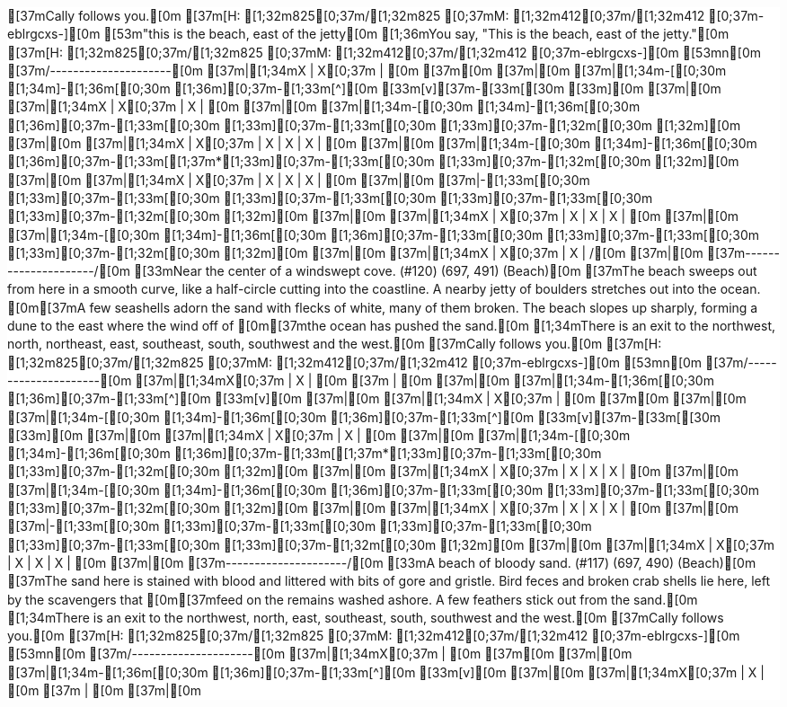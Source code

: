 [37mCally follows you.[0m
[37m[H: [1;32m825[0;37m/[1;32m825 [0;37mM: [1;32m412[0;37m/[1;32m412 [0;37m-eblrgcxs-][0m
[53m"this is the beach, east of the jetty[0m
[1;36mYou say, "This is the beach, east of the jetty."[0m
[37m[H: [1;32m825[0;37m/[1;32m825 [0;37mM: [1;32m412[0;37m/[1;32m412 [0;37m-eblrgcxs-][0m
[53mn[0m
[37m/---------------------\[0m
[37m|[1;34mX | X[0;37m | \[0m   [37m\[0m        [37m|[0m
[37m|[1;34m-[[0;30m [1;34m]-[1;36m[[0;30m [1;36m][0;37m-[1;33m[^][0m [33m[v][37m-[33m[[30m [33m][0m [37m|[0m
[37m|[1;34mX | X[0;37m | X | \[0m        [37m|[0m
[37m|[1;34m-[[0;30m [1;34m]-[1;36m[[0;30m [1;36m][0;37m-[1;33m[[0;30m [1;33m][0;37m-[1;33m[[0;30m [1;33m][0;37m-[1;32m[[0;30m [1;32m][0m [37m|[0m
[37m|[1;34mX | X[0;37m | X | X | X | [0m [37m|[0m
[37m|[1;34m-[[0;30m [1;34m]-[1;36m[[0;30m [1;36m][0;37m-[1;33m[[1;37m*[1;33m][0;37m-[1;33m[[0;30m [1;33m][0;37m-[1;32m[[0;30m [1;32m][0m [37m|[0m
[37m|[1;34mX | X[0;37m | X | X | X | [0m [37m|[0m
[37m|-[1;33m[[0;30m [1;33m][0;37m-[1;33m[[0;30m [1;33m][0;37m-[1;33m[[0;30m [1;33m][0;37m-[1;33m[[0;30m [1;33m][0;37m-[1;32m[[0;30m [1;32m][0m [37m|[0m
[37m|[1;34mX | X[0;37m | X | X | X | [0m [37m|[0m
[37m|[1;34m-[[0;30m [1;34m]-[1;36m[[0;30m [1;36m][0;37m-[1;33m[[0;30m [1;33m][0;37m-[1;33m[[0;30m [1;33m][0;37m-[1;32m[[0;30m [1;32m][0m [37m|[0m
[37m|[1;34mX | X[0;37m | X | /[0m        [37m|[0m
[37m\---------------------/[0m
[33mNear the center of a windswept cove. (#120) (697, 491) (Beach)[0m
[37mThe beach sweeps out from here in a smooth curve, like a half-circle cutting into the coastline. A nearby jetty of boulders stretches out into the ocean. [0m[37mA few seashells adorn the sand with flecks of white, many of them broken. The beach slopes up sharply, forming a dune to the east where the wind off of [0m[37mthe ocean has pushed the sand.[0m
[1;34mThere is an exit to the northwest, north, northeast, east, southeast, south, southwest and the west.[0m
[37mCally follows you.[0m
[37m[H: [1;32m825[0;37m/[1;32m825 [0;37mM: [1;32m412[0;37m/[1;32m412 [0;37m-eblrgcxs-][0m
[53mn[0m
[37m/---------------------\[0m
[37m|[1;34mX[0;37m | X | [0m [37m | [0m         [37m|[0m
[37m|[1;34m-[1;36m[[0;30m [1;36m][0;37m-[1;33m[^][0m [33m[v][0m         [37m|[0m
[37m|[1;34mX | X[0;37m | \[0m   [37m\[0m        [37m|[0m
[37m|[1;34m-[[0;30m [1;34m]-[1;36m[[0;30m [1;36m][0;37m-[1;33m[^][0m [33m[v][37m-[33m[[30m [33m][0m [37m|[0m
[37m|[1;34mX | X[0;37m | X | \[0m        [37m|[0m
[37m|[1;34m-[[0;30m [1;34m]-[1;36m[[0;30m [1;36m][0;37m-[1;33m[[1;37m*[1;33m][0;37m-[1;33m[[0;30m [1;33m][0;37m-[1;32m[[0;30m [1;32m][0m [37m|[0m
[37m|[1;34mX | X[0;37m | X | X | X | [0m [37m|[0m
[37m|[1;34m-[[0;30m [1;34m]-[1;36m[[0;30m [1;36m][0;37m-[1;33m[[0;30m [1;33m][0;37m-[1;33m[[0;30m [1;33m][0;37m-[1;32m[[0;30m [1;32m][0m [37m|[0m
[37m|[1;34mX | X[0;37m | X | X | X | [0m [37m|[0m
[37m|-[1;33m[[0;30m [1;33m][0;37m-[1;33m[[0;30m [1;33m][0;37m-[1;33m[[0;30m [1;33m][0;37m-[1;33m[[0;30m [1;33m][0;37m-[1;32m[[0;30m [1;32m][0m [37m|[0m
[37m|[1;34mX | X[0;37m | X | X | X | [0m [37m|[0m
[37m\---------------------/[0m
[33mA beach of bloody sand. (#117) (697, 490) (Beach)[0m
[37mThe sand here is stained with blood and littered with bits of gore and gristle. Bird feces and broken crab shells lie here, left by the scavengers that [0m[37mfeed on the remains washed ashore. A few feathers stick out from the sand.[0m
[1;34mThere is an exit to the northwest, north, east, southeast, south, southwest and the west.[0m
[37mCally follows you.[0m
[37m[H: [1;32m825[0;37m/[1;32m825 [0;37mM: [1;32m412[0;37m/[1;32m412 [0;37m-eblrgcxs-][0m
[53mn[0m
[37m/---------------------\[0m
[37m|[1;34mX[0;37m | \[0m   [37m\[0m            [37m|[0m
[37m|[1;34m-[1;36m[[0;30m [1;36m][0;37m-[1;33m[^][0m [33m[v][0m         [37m|[0m
[37m|[1;34mX[0;37m | X | [0m [37m | [0m         [37m|[0m